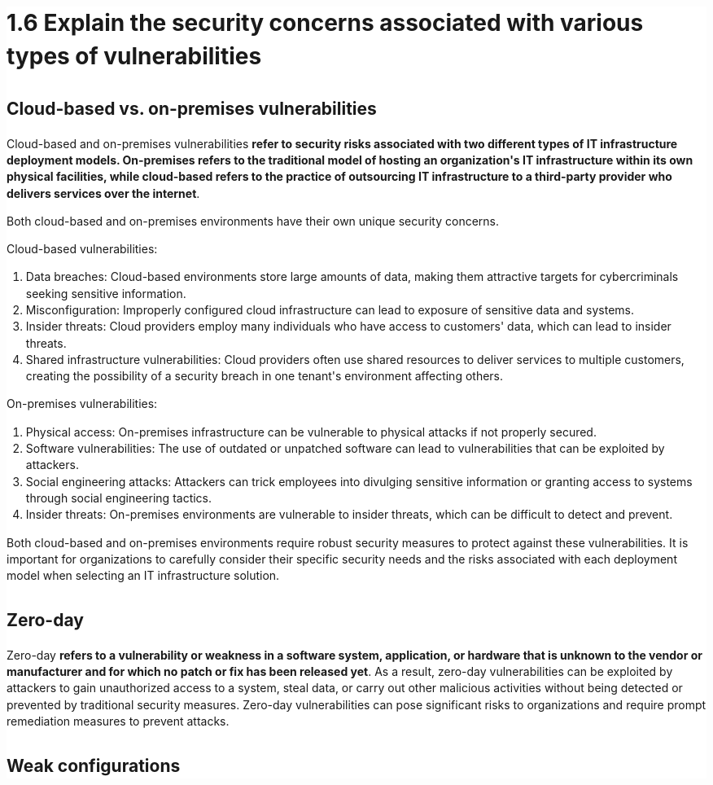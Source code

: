 # 1.6 Explain the security concerns associated with various types of vulnerabilities

## Cloud-based vs. on-premises vulnerabilities

Cloud-based and on-premises vulnerabilities **refer to security risks associated with two different types of IT infrastructure deployment models. On-premises refers to the traditional model of hosting an organization's IT infrastructure within its own physical facilities, while cloud-based refers to the practice of outsourcing IT infrastructure to a third-party provider who delivers services over the internet**.

Both cloud-based and on-premises environments have their own unique security concerns.

Cloud-based vulnerabilities:

1.  Data breaches: Cloud-based environments store large amounts of data, making them attractive targets for cybercriminals seeking sensitive information.
2.  Misconfiguration: Improperly configured cloud infrastructure can lead to exposure of sensitive data and systems.
3.  Insider threats: Cloud providers employ many individuals who have access to customers' data, which can lead to insider threats.
4.  Shared infrastructure vulnerabilities: Cloud providers often use shared resources to deliver services to multiple customers, creating the possibility of a security breach in one tenant's environment affecting others.

On-premises vulnerabilities:
1.  Physical access: On-premises infrastructure can be vulnerable to physical attacks if not properly secured.
2.  Software vulnerabilities: The use of outdated or unpatched software can lead to vulnerabilities that can be exploited by attackers.
3.  Social engineering attacks: Attackers can trick employees into divulging sensitive information or granting access to systems through social engineering tactics.
4.  Insider threats: On-premises environments are vulnerable to insider threats, which can be difficult to detect and prevent.

Both cloud-based and on-premises environments require robust security measures to protect against these vulnerabilities. It is important for organizations to carefully consider their specific security needs and the risks associated with each deployment model when selecting an IT infrastructure solution.

## Zero-day

Zero-day **refers to a vulnerability or weakness in a software system, application, or hardware that is unknown to the vendor or manufacturer and for which no patch or fix has been released yet**. As a result, zero-day vulnerabilities can be exploited by attackers to gain unauthorized access to a system, steal data, or carry out other malicious activities without being detected or prevented by traditional security measures. Zero-day vulnerabilities can pose significant risks to organizations and require prompt remediation measures to prevent attacks.

## Weak configurations
